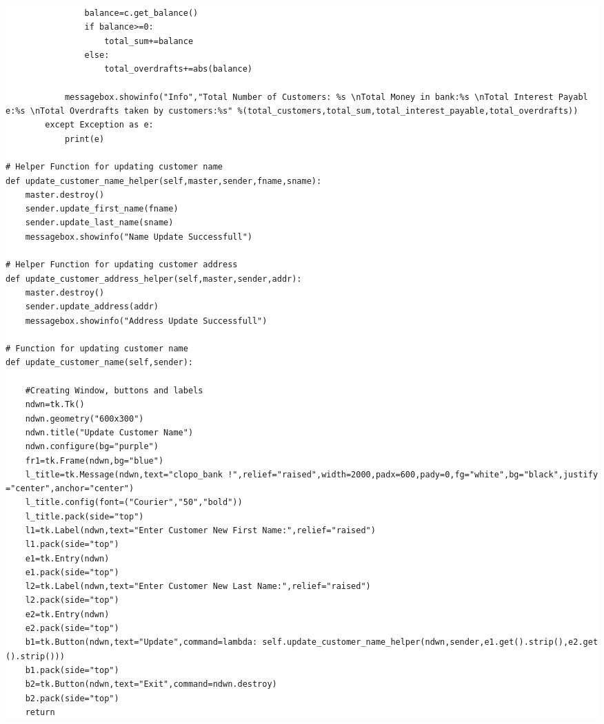                     balance=c.get_balance()
                    if balance>=0:
                        total_sum+=balance
                    else:
                        total_overdrafts+=abs(balance)

                messagebox.showinfo("Info","Total Number of Customers: %s \nTotal Money in bank:%s \nTotal Interest Payable:%s \nTotal Overdrafts taken by customers:%s" %(total_customers,total_sum,total_interest_payable,total_overdrafts))
            except Exception as e:
                print(e)
     
    # Helper Function for updating customer name
    def update_customer_name_helper(self,master,sender,fname,sname):
        master.destroy()
        sender.update_first_name(fname)
        sender.update_last_name(sname)
        messagebox.showinfo("Name Update Successfull")
        
    # Helper Function for updating customer address    
    def update_customer_address_helper(self,master,sender,addr):
        master.destroy()
        sender.update_address(addr)
        messagebox.showinfo("Address Update Successfull")
        
    # Function for updating customer name
    def update_customer_name(self,sender):
        
        #Creating Window, buttons and labels
        ndwn=tk.Tk()
        ndwn.geometry("600x300")
        ndwn.title("Update Customer Name")
        ndwn.configure(bg="purple")
        fr1=tk.Frame(ndwn,bg="blue")
        l_title=tk.Message(ndwn,text="clopo_bank !",relief="raised",width=2000,padx=600,pady=0,fg="white",bg="black",justify="center",anchor="center")
        l_title.config(font=("Courier","50","bold"))
        l_title.pack(side="top")
        l1=tk.Label(ndwn,text="Enter Customer New First Name:",relief="raised")
        l1.pack(side="top")
        e1=tk.Entry(ndwn)
        e1.pack(side="top")
        l2=tk.Label(ndwn,text="Enter Customer New Last Name:",relief="raised")
        l2.pack(side="top")
        e2=tk.Entry(ndwn)
        e2.pack(side="top")
        b1=tk.Button(ndwn,text="Update",command=lambda: self.update_customer_name_helper(ndwn,sender,e1.get().strip(),e2.get().strip()))
        b1.pack(side="top")
        b2=tk.Button(ndwn,text="Exit",command=ndwn.destroy)
        b2.pack(side="top")
        return
    